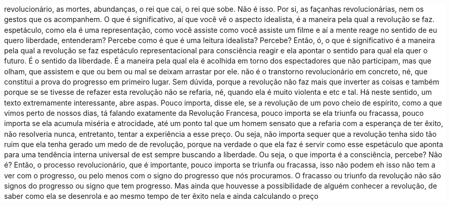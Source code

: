 revolucionário, as mortes, abundanças, o
rei que cai, o rei que sobe. Não é isso.
Por si, as façanhas revolucionárias, nem
os gestos que os acompanhem. O que é
significativo, aí que você vê o aspecto
idealista, é a maneira pela qual a
revolução se faz.
espetáculo, como ela é uma
representação,
como você assiste como você assiste um
filme e aí a mente reage no sentido de
eu quero liberdade, entenderam? Percebe
como é que é uma leitura idealista?
Percebe?
Então, ó, o que é significativo é a
maneira pela qual a revolução se faz
espetáculo representacional para
consciência reagir e ela apontar o
sentido para qual ela quer o futuro. É o
sentido da liberdade. É a maneira pela
qual ela é acolhida em torno dos
espectadores que não participam, mas que
olham, que assistem e que ou bem ou mal
se deixam arrastar por ele. não é o
transtorno revolucionário em concreto,
né, que constitui a prova do progresso
em primeiro lugar. Sem dúvida, porque a
revolução não faz mais que inverter as
coisas e também porque se se tivesse de
refazer esta revolução não se refaria,
né, quando ela é muito violenta e etc e
tal. Há neste sentido, um texto
extremamente interessante, abre aspas.
Pouco importa, disse ele, se a revolução
de um povo cheio de espírito, como a que
vimos perto de nossos dias, tá falando
exatamente da Revolução Francesa, pouco
importa se ela triunfa ou fracassa,
pouco importa se ela acumula miséria e
atrocidade, até um ponto tal que um
homem sensato que a refaria com a
esperança de ter êxito, não resolveria
nunca, entretanto, tentar a experiência
a esse preço. Ou seja, não importa
sequer que a revolução tenha sido tão
ruim que ela tenha gerado um medo de de
revolução, porque na verdade o que ela
faz é servir como esse espetáculo que
aponta para uma tendência interna
universal de est sempre buscando a
liberdade. Ou seja, o que importa é a
consciência, percebe?
Não é? Então, o processo revolucionário,
que é importante, pouco importa se
triunfa ou fracassa, isso não podem eh
isso não tem a ver com o progresso, ou
pelo menos com o signo do progresso que
nós procuramos. O fracasso ou triunfo da
revolução não são signos do progresso ou
signo que tem progresso. Mas ainda que
houvesse a possibilidade de alguém
conhecer a revolução, de saber como ela
se desenrola e ao mesmo tempo de ter
êxito nela e ainda calculando o preço